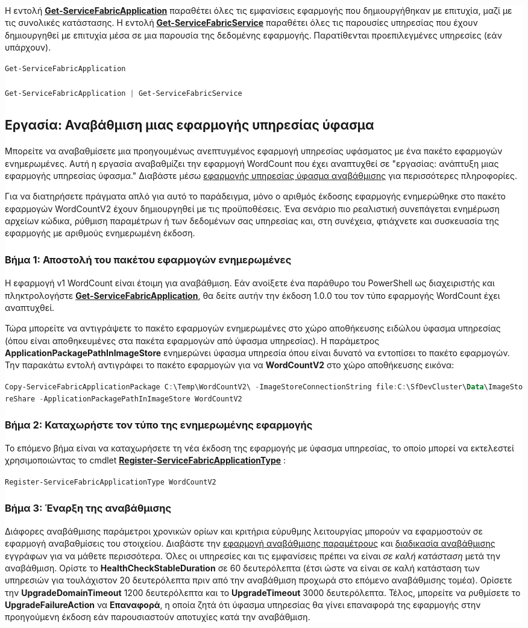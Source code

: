 Η εντολή [**Get-ServiceFabricApplication**](https://msdn.microsoft.com/library/azure/mt163515.aspx) παραθέτει όλες τις εμφανίσεις εφαρμογής που δημιουργήθηκαν με επιτυχία, μαζί με τις συνολικές κατάστασης. Η εντολή [**Get-ServiceFabricService**](https://msdn.microsoft.com/library/azure/mt125889.aspx) παραθέτει όλες τις παρουσίες υπηρεσίας που έχουν δημιουργηθεί με επιτυχία μέσα σε μια παρουσία της δεδομένης εφαρμογής. Παρατίθενται προεπιλεγμένες υπηρεσίες (εάν υπάρχουν).

```powershell
Get-ServiceFabricApplication

Get-ServiceFabricApplication | Get-ServiceFabricService
```

## <a name="task-upgrade-a-service-fabric-application"></a>Εργασία: Αναβάθμιση μιας εφαρμογής υπηρεσίας ύφασμα
Μπορείτε να αναβαθμίσετε μια προηγουμένως ανεπτυγμένος εφαρμογή υπηρεσίας υφάσματος με ένα πακέτο εφαρμογών ενημερωμένες. Αυτή η εργασία αναβαθμίζει την εφαρμογή WordCount που έχει αναπτυχθεί σε "εργασίας: ανάπτυξη μιας εφαρμογής υπηρεσίας ύφασμα." Διαβάστε μέσω [εφαρμογής υπηρεσίας ύφασμα αναβάθμισης](service-fabric-application-upgrade.md) για περισσότερες πληροφορίες.

Για να διατηρήσετε πράγματα απλό για αυτό το παράδειγμα, μόνο ο αριθμός έκδοσης εφαρμογής ενημερώθηκε στο πακέτο εφαρμογών WordCountV2 έχουν δημιουργηθεί με τις προϋποθέσεις. Ένα σενάριο πιο ρεαλιστική συνεπάγεται ενημέρωση αρχείων κώδικα, ρύθμιση παραμέτρων ή των δεδομένων σας υπηρεσίας και, στη συνέχεια, φτιάχνετε και συσκευασία της εφαρμογής με αριθμούς ενημερωμένη έκδοση.  

### <a name="step-1-upload-the-updated-application-package"></a>Βήμα 1: Αποστολή του πακέτου εφαρμογών ενημερωμένες
Η εφαρμογή v1 WordCount είναι έτοιμη για αναβάθμιση. Εάν ανοίξετε ένα παράθυρο του PowerShell ως διαχειριστής και πληκτρολογήστε [**Get-ServiceFabricApplication**](https://msdn.microsoft.com/library/azure/mt163515.aspx), θα δείτε αυτήν την έκδοση 1.0.0 του τον τύπο εφαρμογής WordCount έχει αναπτυχθεί.  

Τώρα μπορείτε να αντιγράψετε το πακέτο εφαρμογών ενημερωμένες στο χώρο αποθήκευσης ειδώλου ύφασμα υπηρεσίας (όπου είναι αποθηκευμένες στα πακέτα εφαρμογών από ύφασμα υπηρεσίας). Η παράμετρος **ApplicationPackagePathInImageStore** ενημερώνει ύφασμα υπηρεσία όπου είναι δυνατό να εντοπίσει το πακέτο εφαρμογών. Την παρακάτω εντολή αντιγράφει το πακέτο εφαρμογών για να **WordCountV2** στο χώρο αποθήκευσης εικόνα:  

```powershell
Copy-ServiceFabricApplicationPackage C:\Temp\WordCountV2\ -ImageStoreConnectionString file:C:\SfDevCluster\Data\ImageStoreShare -ApplicationPackagePathInImageStore WordCountV2

```
### <a name="step-2-register-the-updated-application-type"></a>Βήμα 2: Καταχωρήστε τον τύπο της ενημερωμένης εφαρμογής
Το επόμενο βήμα είναι να καταχωρήσετε τη νέα έκδοση της εφαρμογής με ύφασμα υπηρεσίας, το οποίο μπορεί να εκτελεστεί χρησιμοποιώντας το cmdlet [**Register-ServiceFabricApplicationType**](https://msdn.microsoft.com/library/azure/mt125958.aspx) :

```powershell
Register-ServiceFabricApplicationType WordCountV2
```

### <a name="step-3-start-the-upgrade"></a>Βήμα 3: Έναρξη της αναβάθμισης
Διάφορες αναβάθμισης παράμετροι χρονικών ορίων και κριτήρια εύρυθμης λειτουργίας μπορούν να εφαρμοστούν σε εφαρμογή αναβαθμίσεις του στοιχείου. Διαβάστε την [εφαρμογή αναβάθμισης παραμέτρους](service-fabric-application-upgrade-parameters.md) και [διαδικασία αναβάθμισης](service-fabric-application-upgrade.md) εγγράφων για να μάθετε περισσότερα. Όλες οι υπηρεσίες και τις εμφανίσεις πρέπει να είναι _σε καλή κατάσταση_ μετά την αναβάθμιση.  Ορίστε το **HealthCheckStableDuration** σε 60 δευτερόλεπτα (έτσι ώστε να είναι σε καλή κατάσταση των υπηρεσιών για τουλάχιστον 20 δευτερόλεπτα πριν από την αναβάθμιση προχωρά στο επόμενο αναβάθμισης τομέα).  Ορίσετε την **UpgradeDomainTimeout** 1200 δευτερόλεπτα και το **UpgradeTimeout** 3000 δευτερόλεπτα. Τέλος, μπορείτε να ρυθμίσετε το **UpgradeFailureAction** να **Επαναφορά**, η οποία ζητά ότι ύφασμα υπηρεσίας θα γίνει επαναφορά της εφαρμογής στην προηγούμενη έκδοση εάν παρουσιαστούν αποτυχίες κατά την αναβάθμιση.
